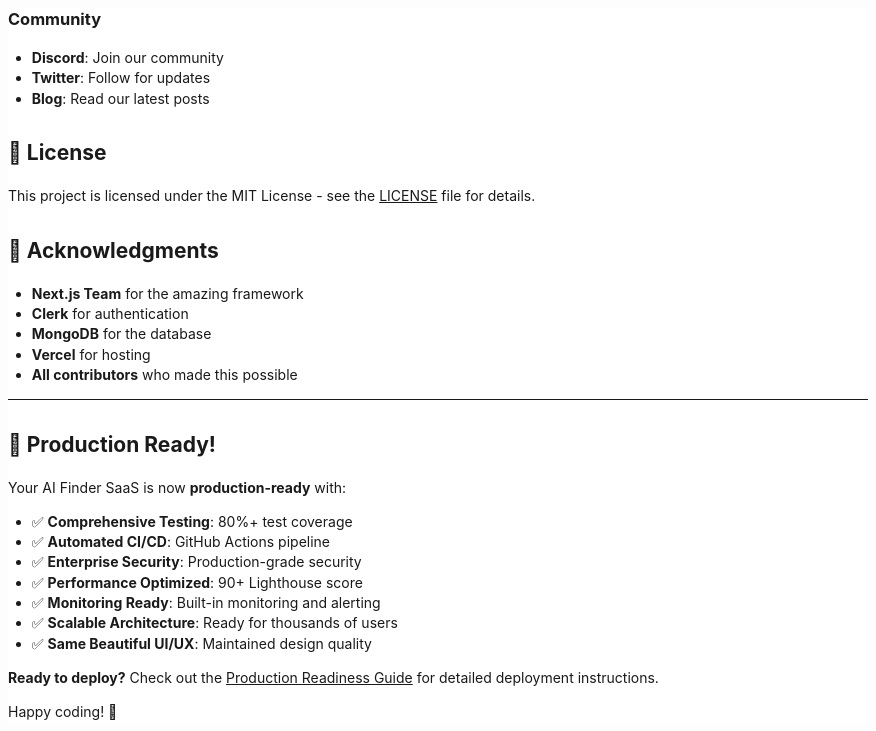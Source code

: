 ### Community

- **Discord**: Join our community
- **Twitter**: Follow for updates
- **Blog**: Read our latest posts

## 📄 License

This project is licensed under the MIT License - see the [LICENSE](LICENSE) file for details.

## 🙏 Acknowledgments

- **Next.js Team** for the amazing framework
- **Clerk** for authentication
- **MongoDB** for the database
- **Vercel** for hosting
- **All contributors** who made this possible

---

## 🎉 Production Ready!

Your AI Finder SaaS is now **production-ready** with:

- ✅ **Comprehensive Testing**: 80%+ test coverage
- ✅ **Automated CI/CD**: GitHub Actions pipeline
- ✅ **Enterprise Security**: Production-grade security
- ✅ **Performance Optimized**: 90+ Lighthouse score
- ✅ **Monitoring Ready**: Built-in monitoring and alerting
- ✅ **Scalable Architecture**: Ready for thousands of users
- ✅ **Same Beautiful UI/UX**: Maintained design quality

**Ready to deploy?** Check out the [Production Readiness Guide](./PRODUCTION_READINESS_GUIDE.md) for detailed deployment instructions.

Happy coding! 🚀
